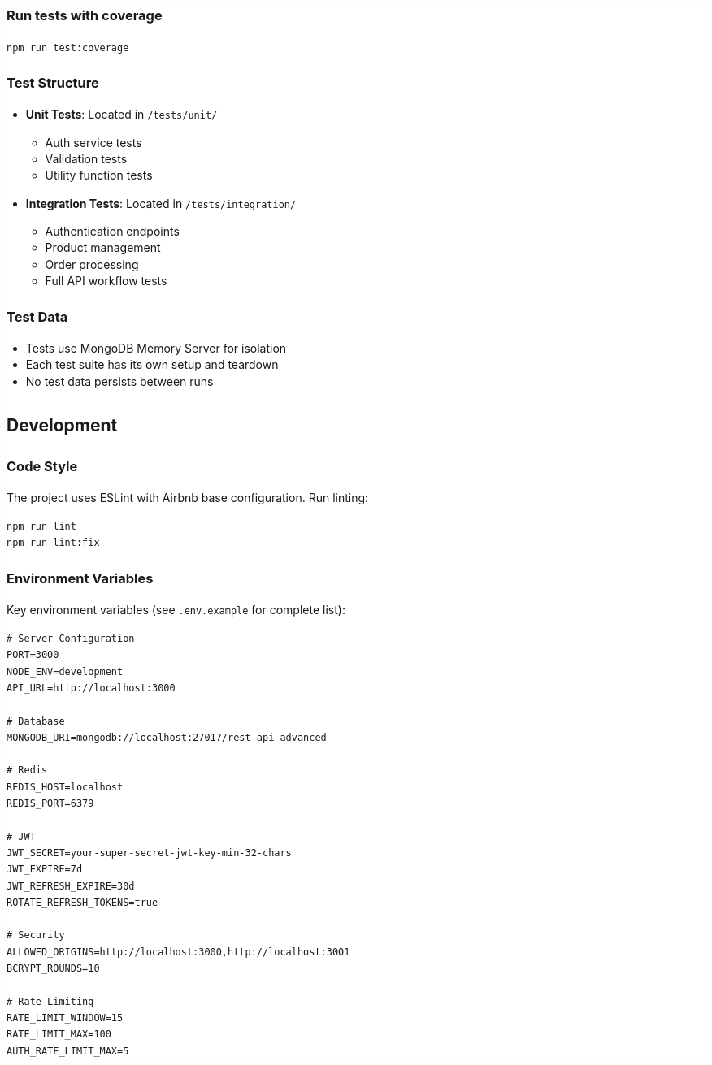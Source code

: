 ### Run tests with coverage
```bash
npm run test:coverage
```

### Test Structure
- **Unit Tests**: Located in `/tests/unit/`
  - Auth service tests
  - Validation tests
  - Utility function tests
  
- **Integration Tests**: Located in `/tests/integration/`
  - Authentication endpoints
  - Product management
  - Order processing
  - Full API workflow tests

### Test Data
- Tests use MongoDB Memory Server for isolation
- Each test suite has its own setup and teardown
- No test data persists between runs

## Development

### Code Style
The project uses ESLint with Airbnb base configuration. Run linting:

```bash
npm run lint
npm run lint:fix
```

### Environment Variables

Key environment variables (see `.env.example` for complete list):

```env
# Server Configuration
PORT=3000
NODE_ENV=development
API_URL=http://localhost:3000

# Database
MONGODB_URI=mongodb://localhost:27017/rest-api-advanced

# Redis
REDIS_HOST=localhost
REDIS_PORT=6379

# JWT
JWT_SECRET=your-super-secret-jwt-key-min-32-chars
JWT_EXPIRE=7d
JWT_REFRESH_EXPIRE=30d
ROTATE_REFRESH_TOKENS=true

# Security
ALLOWED_ORIGINS=http://localhost:3000,http://localhost:3001
BCRYPT_ROUNDS=10

# Rate Limiting
RATE_LIMIT_WINDOW=15
RATE_LIMIT_MAX=100
AUTH_RATE_LIMIT_MAX=5
```
